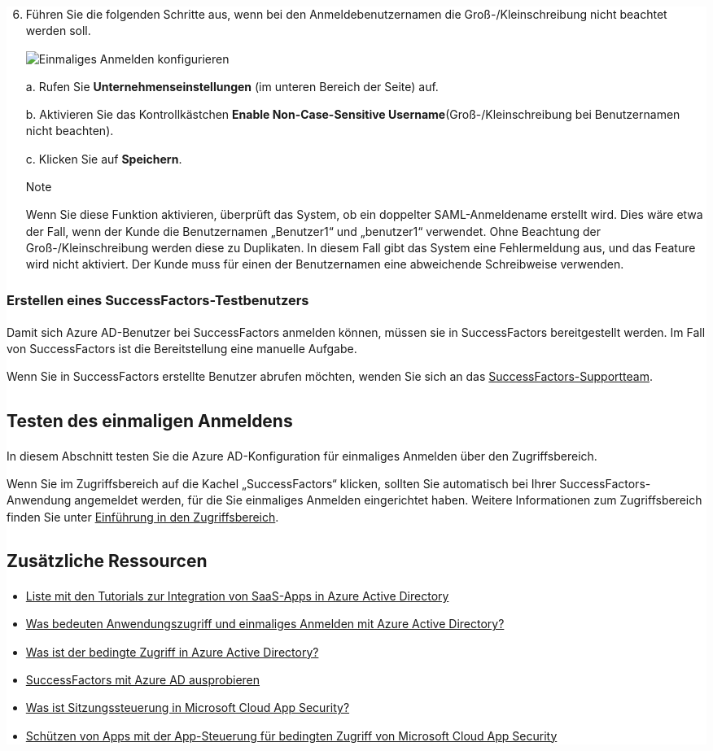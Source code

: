 6. Führen Sie die folgenden Schritte aus, wenn bei den Anmeldebenutzernamen die Groß-/Kleinschreibung nicht beachtet werden soll.

    ![Einmaliges Anmelden konfigurieren][29]

    a. Rufen Sie **Unternehmenseinstellungen** (im unteren Bereich der Seite) auf.

    b. Aktivieren Sie das Kontrollkästchen **Enable Non-Case-Sensitive Username**(Groß-/Kleinschreibung bei Benutzernamen nicht beachten).

    c. Klicken Sie auf **Speichern**.

    > [!NOTE]
    > Wenn Sie diese Funktion aktivieren, überprüft das System, ob ein doppelter SAML-Anmeldename erstellt wird. Dies wäre etwa der Fall, wenn der Kunde die Benutzernamen „Benutzer1“ und „benutzer1“ verwendet. Ohne Beachtung der Groß-/Kleinschreibung werden diese zu Duplikaten. In diesem Fall gibt das System eine Fehlermeldung aus, und das Feature wird nicht aktiviert. Der Kunde muss für einen der Benutzernamen eine abweichende Schreibweise verwenden.

### <a name="create-successfactors-test-user"></a>Erstellen eines SuccessFactors-Testbenutzers

Damit sich Azure AD-Benutzer bei SuccessFactors anmelden können, müssen sie in SuccessFactors bereitgestellt werden. Im Fall von SuccessFactors ist die Bereitstellung eine manuelle Aufgabe.

Wenn Sie in SuccessFactors erstellte Benutzer abrufen möchten, wenden Sie sich an das [SuccessFactors-Supportteam](https://www.sap.com/support.html).

## <a name="test-sso"></a>Testen des einmaligen Anmeldens 

In diesem Abschnitt testen Sie die Azure AD-Konfiguration für einmaliges Anmelden über den Zugriffsbereich.

Wenn Sie im Zugriffsbereich auf die Kachel „SuccessFactors“ klicken, sollten Sie automatisch bei Ihrer SuccessFactors-Anwendung angemeldet werden, für die Sie einmaliges Anmelden eingerichtet haben. Weitere Informationen zum Zugriffsbereich finden Sie unter [Einführung in den Zugriffsbereich](https://docs.microsoft.com/azure/active-directory/active-directory-saas-access-panel-introduction).

## <a name="additional-resources"></a>Zusätzliche Ressourcen

- [Liste mit den Tutorials zur Integration von SaaS-Apps in Azure Active Directory](https://docs.microsoft.com/azure/active-directory/active-directory-saas-tutorial-list)

- [Was bedeuten Anwendungszugriff und einmaliges Anmelden mit Azure Active Directory?](https://docs.microsoft.com/azure/active-directory/active-directory-appssoaccess-whatis)

- [Was ist der bedingte Zugriff in Azure Active Directory?](https://docs.microsoft.com/azure/active-directory/conditional-access/overview)

- [SuccessFactors mit Azure AD ausprobieren](https://aad.portal.azure.com)

- [Was ist Sitzungssteuerung in Microsoft Cloud App Security?](https://docs.microsoft.com/cloud-app-security/proxy-intro-aad)

- [Schützen von Apps mit der App-Steuerung für bedingten Zugriff von Microsoft Cloud App Security](https://docs.microsoft.com/cloud-app-security/proxy-intro-aad)



[11]: ./media/successfactors-tutorial/tutorial_successfactors_07.png
[12]: ./media/successfactors-tutorial/tutorial_successfactors_08.png
[13]: ./media/successfactors-tutorial/tutorial_successfactors_09.png
[29]: ./media/successfactors-tutorial/tutorial_successfactors_10.png

